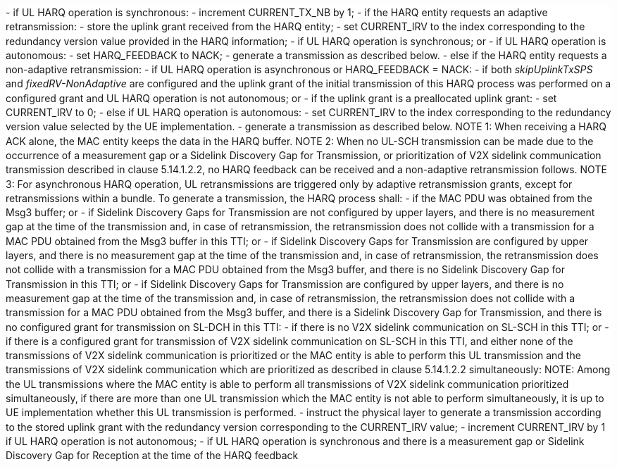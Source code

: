 \- if UL HARQ operation is synchronous:
\- increment CURRENT_TX_NB by 1;
\- if the HARQ entity requests an adaptive retransmission:
\- store the uplink grant received from the HARQ entity;
\- set CURRENT_IRV to the index corresponding to the redundancy version value
provided in the HARQ information;
\- if UL HARQ operation is synchronous; or
\- if UL HARQ operation is autonomous:
\- set HARQ_FEEDBACK to NACK;
\- generate a transmission as described below.
\- else if the HARQ entity requests a non-adaptive retransmission:
\- if UL HARQ operation is asynchronous or HARQ_FEEDBACK = NACK:
\- if both _skipUplinkTxSPS_ and _fixedRV-NonAdaptive_ are configured and the
uplink grant of the initial transmission of this HARQ process was performed on
a configured grant and UL HARQ operation is not autonomous; or
\- if the uplink grant is a preallocated uplink grant:
\- set CURRENT_IRV to 0;
\- else if UL HARQ operation is autonomous:
\- set CURRENT_IRV to the index corresponding to the redundancy version value
selected by the UE implementation.
\- generate a transmission as described below.
NOTE 1: When receiving a HARQ ACK alone, the MAC entity keeps the data in the
HARQ buffer.
NOTE 2: When no UL-SCH transmission can be made due to the occurrence of a
measurement gap or a Sidelink Discovery Gap for Transmission, or
prioritization of V2X sidelink communication transmission described in clause
5.14.1.2.2, no HARQ feedback can be received and a non-adaptive retransmission
follows.
NOTE 3: For asynchronous HARQ operation, UL retransmissions are triggered only
by adaptive retransmission grants, except for retransmissions within a bundle.
To generate a transmission, the HARQ process shall:
\- if the MAC PDU was obtained from the Msg3 buffer; or
\- if Sidelink Discovery Gaps for Transmission are not configured by upper
layers, and there is no measurement gap at the time of the transmission and,
in case of retransmission, the retransmission does not collide with a
transmission for a MAC PDU obtained from the Msg3 buffer in this TTI; or
\- if Sidelink Discovery Gaps for Transmission are configured by upper layers,
and there is no measurement gap at the time of the transmission and, in case
of retransmission, the retransmission does not collide with a transmission for
a MAC PDU obtained from the Msg3 buffer, and there is no Sidelink Discovery
Gap for Transmission in this TTI; or
\- if Sidelink Discovery Gaps for Transmission are configured by upper layers,
and there is no measurement gap at the time of the transmission and, in case
of retransmission, the retransmission does not collide with a transmission for
a MAC PDU obtained from the Msg3 buffer, and there is a Sidelink Discovery Gap
for Transmission, and there is no configured grant for transmission on SL-DCH
in this TTI:
\- if there is no V2X sidelink communication on SL-SCH in this TTI; or
\- if there is a configured grant for transmission of V2X sidelink
communication on SL-SCH in this TTI, and either none of the transmissions of
V2X sidelink communication is prioritized or the MAC entity is able to perform
this UL transmission and the transmissions of V2X sidelink communication which
are prioritized as described in clause 5.14.1.2.2 simultaneously:
NOTE: Among the UL transmissions where the MAC entity is able to perform all
transmissions of V2X sidelink communication prioritized simultaneously, if
there are more than one UL transmission which the MAC entity is not able to
perform simultaneously, it is up to UE implementation whether this UL
transmission is performed.
\- instruct the physical layer to generate a transmission according to the
stored uplink grant with the redundancy version corresponding to the
CURRENT_IRV value;
\- increment CURRENT_IRV by 1 if UL HARQ operation is not autonomous;
\- if UL HARQ operation is synchronous and there is a measurement gap or
Sidelink Discovery Gap for Reception at the time of the HARQ feedback